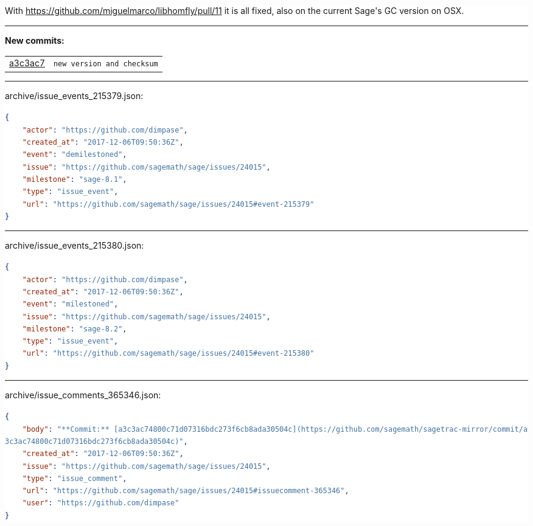 With https://github.com/miguelmarco/libhomfly/pull/11
it is all fixed, also on the current Sage's GC version on OSX.

---
**New commits:**
<table><tr><td><a href="https://github.com/sagemath/sagetrac-mirror/commit/a3c3ac74800c71d07316bdc273f6cb8ada30504c">a3c3ac7</a></td><td><code>new version and checksum</code></td></tr></table>




---

archive/issue_events_215379.json:
```json
{
    "actor": "https://github.com/dimpase",
    "created_at": "2017-12-06T09:50:36Z",
    "event": "demilestoned",
    "issue": "https://github.com/sagemath/sage/issues/24015",
    "milestone": "sage-8.1",
    "type": "issue_event",
    "url": "https://github.com/sagemath/sage/issues/24015#event-215379"
}
```



---

archive/issue_events_215380.json:
```json
{
    "actor": "https://github.com/dimpase",
    "created_at": "2017-12-06T09:50:36Z",
    "event": "milestoned",
    "issue": "https://github.com/sagemath/sage/issues/24015",
    "milestone": "sage-8.2",
    "type": "issue_event",
    "url": "https://github.com/sagemath/sage/issues/24015#event-215380"
}
```



---

archive/issue_comments_365346.json:
```json
{
    "body": "**Commit:** [a3c3ac74800c71d07316bdc273f6cb8ada30504c](https://github.com/sagemath/sagetrac-mirror/commit/a3c3ac74800c71d07316bdc273f6cb8ada30504c)",
    "created_at": "2017-12-06T09:50:36Z",
    "issue": "https://github.com/sagemath/sage/issues/24015",
    "type": "issue_comment",
    "url": "https://github.com/sagemath/sage/issues/24015#issuecomment-365346",
    "user": "https://github.com/dimpase"
}
```
